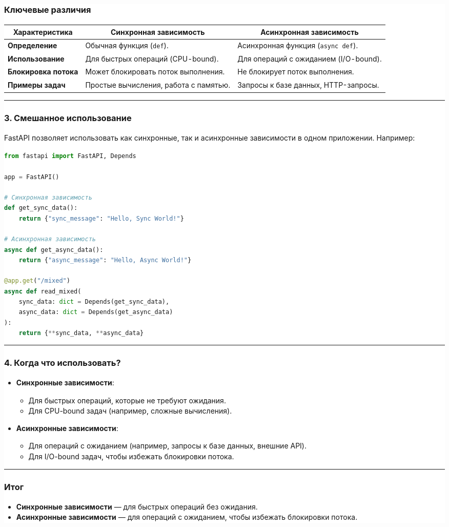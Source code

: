 
### **Ключевые различия**

| **Характеристика**       | **Синхронная зависимость**                  | **Асинхронная зависимость**                  |
|--------------------------|--------------------------------------------|---------------------------------------------|
| **Определение**          | Обычная функция (`def`).                   | Асинхронная функция (`async def`).          |
| **Использование**        | Для быстрых операций (CPU-bound).          | Для операций с ожиданием (I/O-bound).       |
| **Блокировка потока**    | Может блокировать поток выполнения.        | Не блокирует поток выполнения.              |
| **Примеры задач**        | Простые вычисления, работа с памятью.      | Запросы к базе данных, HTTP-запросы.        |

---

### **3. Смешанное использование**
FastAPI позволяет использовать как синхронные, так и асинхронные зависимости в одном приложении. Например:

```python
from fastapi import FastAPI, Depends

app = FastAPI()

# Синхронная зависимость
def get_sync_data():
    return {"sync_message": "Hello, Sync World!"}

# Асинхронная зависимость
async def get_async_data():
    return {"async_message": "Hello, Async World!"}

@app.get("/mixed")
async def read_mixed(
    sync_data: dict = Depends(get_sync_data),
    async_data: dict = Depends(get_async_data)
):
    return {**sync_data, **async_data}
```

---

### **4. Когда что использовать?**
- **Синхронные зависимости**:
  - Для быстрых операций, которые не требуют ожидания.
  - Для CPU-bound задач (например, сложные вычисления).

- **Асинхронные зависимости**:
  - Для операций с ожиданием (например, запросы к базе данных, внешние API).
  - Для I/O-bound задач, чтобы избежать блокировки потока.

---

### **Итог**
- **Синхронные зависимости** — для быстрых операций без ожидания.
- **Асинхронные зависимости** — для операций с ожиданием, чтобы избежать блокировки потока.
